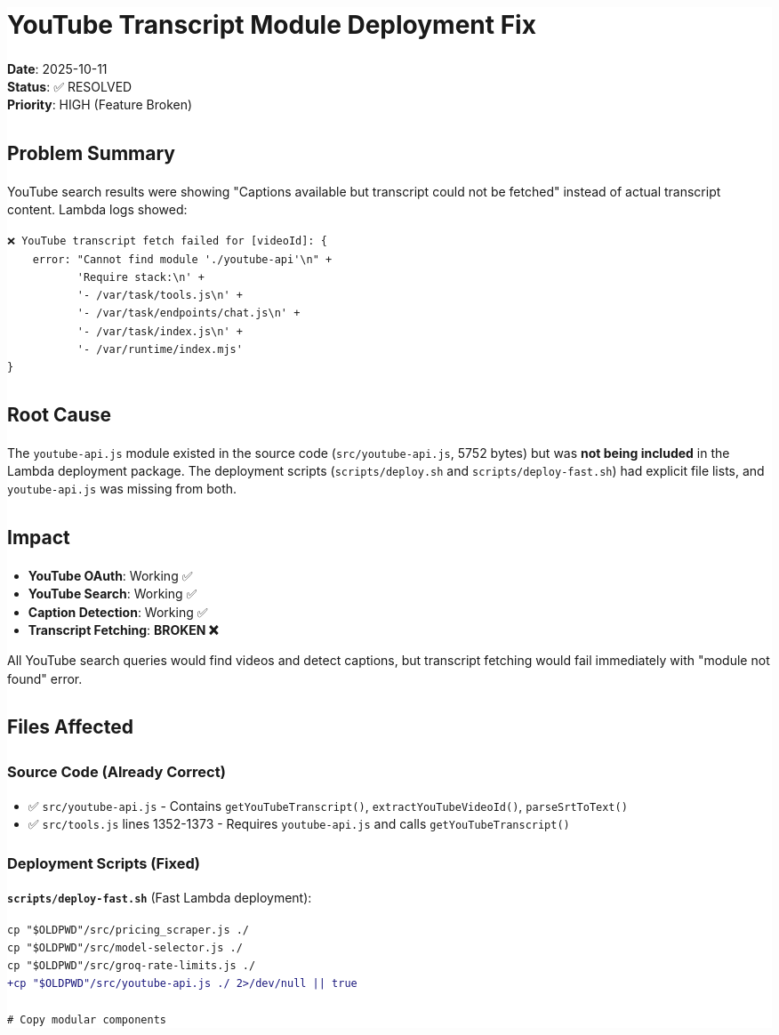 # YouTube Transcript Module Deployment Fix

**Date**: 2025-10-11  
**Status**: ✅ RESOLVED  
**Priority**: HIGH (Feature Broken)

## Problem Summary

YouTube search results were showing "Captions available but transcript could not be fetched" instead of actual transcript content. Lambda logs showed:

```
❌ YouTube transcript fetch failed for [videoId]: {
    error: "Cannot find module './youtube-api'\n" +
           'Require stack:\n' +
           '- /var/task/tools.js\n' +
           '- /var/task/endpoints/chat.js\n' +
           '- /var/task/index.js\n' +
           '- /var/runtime/index.mjs'
}
```

## Root Cause

The `youtube-api.js` module existed in the source code (`src/youtube-api.js`, 5752 bytes) but was **not being included** in the Lambda deployment package. The deployment scripts (`scripts/deploy.sh` and `scripts/deploy-fast.sh`) had explicit file lists, and `youtube-api.js` was missing from both.

## Impact

- **YouTube OAuth**: Working ✅
- **YouTube Search**: Working ✅  
- **Caption Detection**: Working ✅
- **Transcript Fetching**: **BROKEN ❌**

All YouTube search queries would find videos and detect captions, but transcript fetching would fail immediately with "module not found" error.

## Files Affected

### Source Code (Already Correct)
- ✅ `src/youtube-api.js` - Contains `getYouTubeTranscript()`, `extractYouTubeVideoId()`, `parseSrtToText()`
- ✅ `src/tools.js` lines 1352-1373 - Requires `youtube-api.js` and calls `getYouTubeTranscript()`

### Deployment Scripts (Fixed)

**`scripts/deploy-fast.sh`** (Fast Lambda deployment):
```diff
cp "$OLDPWD"/src/pricing_scraper.js ./
cp "$OLDPWD"/src/model-selector.js ./
cp "$OLDPWD"/src/groq-rate-limits.js ./
+cp "$OLDPWD"/src/youtube-api.js ./ 2>/dev/null || true

# Copy modular components
```
